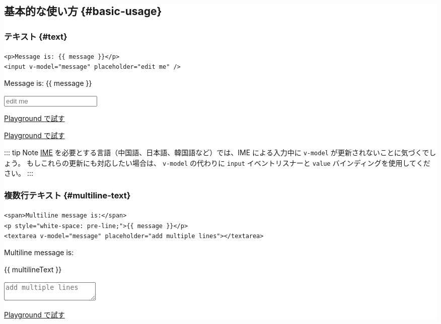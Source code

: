 ## 基本的な使い方 {#basic-usage}

### テキスト {#text}

```vue-html
<p>Message is: {{ message }}</p>
<input v-model="message" placeholder="edit me" />
```

<div class="demo">
  <p>Message is: {{ message }}</p>
  <input v-model="message" placeholder="edit me" />
</div>

<div class="composition-api">

[Playground で試す](https://play.vuejs.org/#eNo9jUEOgyAQRa8yYUO7aNkbNOkBegM2RseWRGACoxvC3TumxuX/+f+9ql5Ez31D1SlbpuyJoSBvNLjoA6XMUCHjAg2WnAJomWoXXZxSLAwBSxk/CP2xuWl9d9GaP0YAEhgDrSOjJABLw/s8+NJBrde/NWsOpWPrI20M+yOkGdfeqXPiFAhowm9aZ8zS4+wPv/RGjtZcJtV+YpNK1g==)

</div>
<div class="options-api">

[Playground で試す](https://play.vuejs.org/#eNo9jdEKwjAMRX8l9EV90L2POvAD/IO+lDVqoetCmw6h9N/NmBuEJPeSc1PVg+i2FFS90nlMnngwEb80JwaHL1sCQzURwFm258u2AyTkkuKuACbM2b6xh9Nps9o6pEnp7ggWwThRsIyiADQNz40En3uodQ+C1nRHK8HaRyoMy3WaHYa7Uf8To0CCRvzMwWESH51n4cXvBNTd8Um1H0FuTq0=)

</div>

<span id="vmodel-ime-tip"></span>
::: tip Note
[IME](https://en.wikipedia.org/wiki/Input_method) を必要とする言語（中国語、日本語、韓国語など）では、IME による入力中に `v-model` が更新されないことに気づくでしょう。 もしこれらの更新にも対応したい場合は、 `v-model` の代わりに `input` イベントリスナーと `value` バインディングを使用してください。
:::

### 複数行テキスト {#multiline-text}

```vue-html
<span>Multiline message is:</span>
<p style="white-space: pre-line;">{{ message }}</p>
<textarea v-model="message" placeholder="add multiple lines"></textarea>
```

<div class="demo">
  <span>Multiline message is:</span>
  <p style="white-space: pre-line;">{{ multilineText }}</p>
  <textarea v-model="multilineText" placeholder="add multiple lines"></textarea>
</div>

<div class="composition-api">

[Playground で試す](https://play.vuejs.org/#eNo9jktuwzAMRK9CaON24XrvKgZ6gN5AG8FmGgH6ECKdJjB891D5LYec9zCb+SH6Oq9oRmN5roEEGGWlyeWQqFSBDSoeYYdjLQk6rXYuuzyXzAIJmf0fwqF1Prru02U7PDQq0CCYKHrBlsQy+Tz9rlFCDBnfdOBRqfa7twhYrhEPzvyfgmCvnxlHoIp9w76dmbbtDe+7HdpaBQUv4it6OPepLBjV8Gw5AzpjxlOJC1a9+2WB1IZQRGhWVqsdXgb1tfDcbvYbJDRqLQ==)
